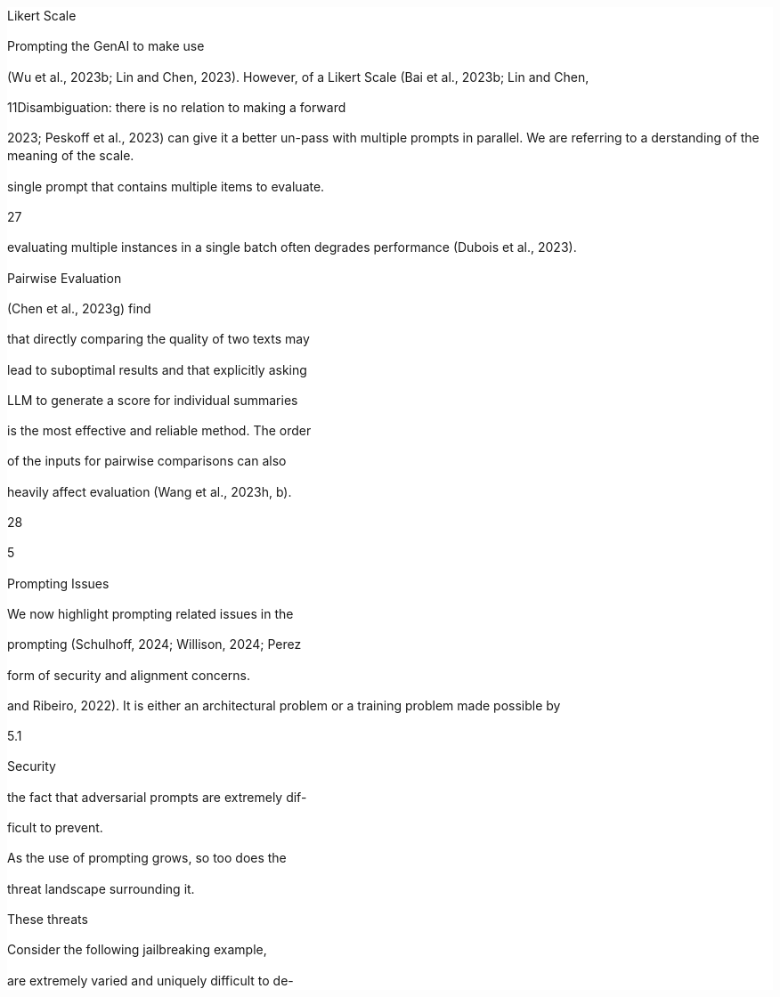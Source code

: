 Likert Scale

Prompting the GenAI to make use

\(Wu et al., 2023b; Lin and Chen, 2023\). However, of a Likert Scale \(Bai et al., 2023b; Lin and Chen, 

11Disambiguation: there is no relation to making a forward

2023; Peskoff et al., 2023\) can give it a better un-pass with multiple prompts in parallel. We are referring to a derstanding of the meaning of the scale. 

single prompt that contains multiple items to evaluate. 

27

evaluating multiple instances in a single batch often degrades performance \(Dubois et al., 2023\). 

Pairwise Evaluation

\(Chen et al., 2023g\) find

that directly comparing the quality of two texts may

lead to suboptimal results and that explicitly asking

LLM to generate a score for individual summaries

is the most effective and reliable method. The order

of the inputs for pairwise comparisons can also

heavily affect evaluation \(Wang et al., 2023h, b\). 

28

5

Prompting Issues

We now highlight prompting related issues in the

prompting \(Schulhoff, 2024; Willison, 2024; Perez

form of security and alignment concerns. 

and Ribeiro, 2022\). It is either an architectural problem or a training problem made possible by

5.1

Security

the fact that adversarial prompts are extremely dif-

ficult to prevent. 

As the use of prompting grows, so too does the

threat landscape surrounding it. 

These threats

Consider the following jailbreaking example, 

are extremely varied and uniquely difficult to de-
